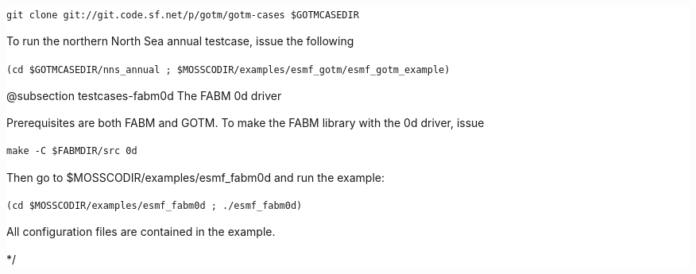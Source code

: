 ~~~~
git clone git://git.code.sf.net/p/gotm/gotm-cases $GOTMCASEDIR
~~~~
  
To run the northern North Sea annual testcase, issue the following

~~~~
(cd $GOTMCASEDIR/nns_annual ; $MOSSCODIR/examples/esmf_gotm/esmf_gotm_example)
~~~~


@subsection testcases-fabm0d The FABM 0d driver

Prerequisites are both FABM and GOTM.  To make the FABM library with the 0d driver,
issue 

~~~~
make -C $FABMDIR/src 0d
~~~~
  
Then go to $MOSSCODIR/examples/esmf_fabm0d and run the example:

~~~~
(cd $MOSSCODIR/examples/esmf_fabm0d ; ./esmf_fabm0d)
~~~~

All configuration files are contained in the example.


*/
